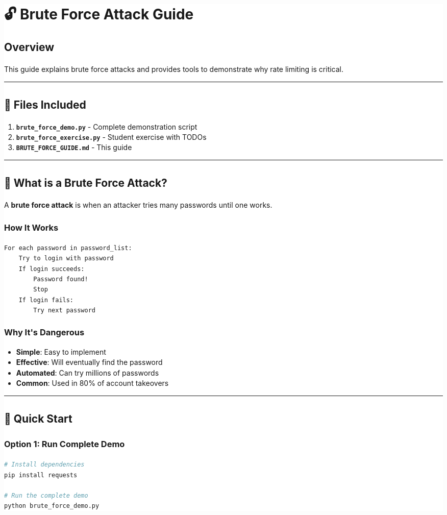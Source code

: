 # 🔓 Brute Force Attack Guide

## Overview

This guide explains brute force attacks and provides tools to demonstrate why rate limiting is critical.

---

## 📁 Files Included

1. **`brute_force_demo.py`** - Complete demonstration script
2. **`brute_force_exercise.py`** - Student exercise with TODOs
3. **`BRUTE_FORCE_GUIDE.md`** - This guide

---

## 🎯 What is a Brute Force Attack?

A **brute force attack** is when an attacker tries many passwords until one works.

### How It Works

```
For each password in password_list:
    Try to login with password
    If login succeeds:
        Password found!
        Stop
    If login fails:
        Try next password
```

### Why It's Dangerous

- **Simple**: Easy to implement
- **Effective**: Will eventually find the password
- **Automated**: Can try millions of passwords
- **Common**: Used in 80% of account takeovers

---

## 🚀 Quick Start

### Option 1: Run Complete Demo

```bash
# Install dependencies
pip install requests

# Run the complete demo
python brute_force_demo.py
```
